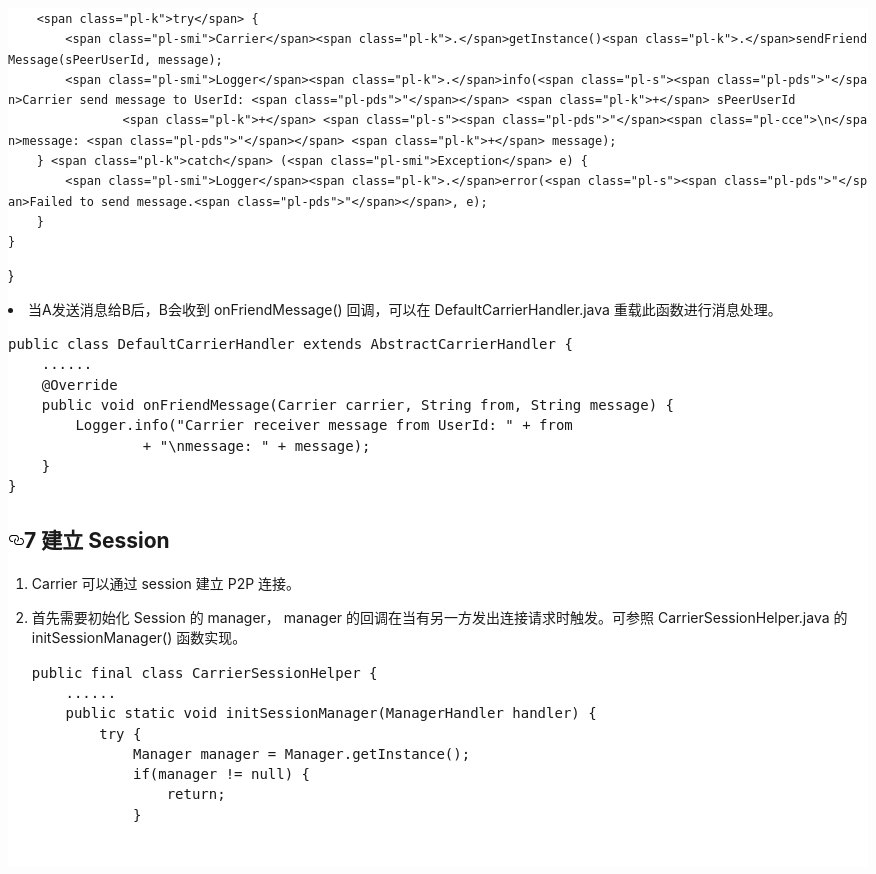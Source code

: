         <span class="pl-k">try</span> {
            <span class="pl-smi">Carrier</span><span class="pl-k">.</span>getInstance()<span class="pl-k">.</span>sendFriendMessage(sPeerUserId, message);
            <span class="pl-smi">Logger</span><span class="pl-k">.</span>info(<span class="pl-s"><span class="pl-pds">"</span>Carrier send message to UserId: <span class="pl-pds">"</span></span> <span class="pl-k">+</span> sPeerUserId
                    <span class="pl-k">+</span> <span class="pl-s"><span class="pl-pds">"</span><span class="pl-cce">\n</span>message: <span class="pl-pds">"</span></span> <span class="pl-k">+</span> message);
        } <span class="pl-k">catch</span> (<span class="pl-smi">Exception</span> e) {
            <span class="pl-smi">Logger</span><span class="pl-k">.</span>error(<span class="pl-s"><span class="pl-pds">"</span>Failed to send message.<span class="pl-pds">"</span></span>, e);
        }
    }
}</pre></div>
</li>
<li>当A发送消息给B后，B会收到 onFriendMessage() 回调，可以在 DefaultCarrierHandler.java 重载此函数进行消息处理。
<div class="highlight highlight-source-java"><pre><span class="pl-k">public</span> <span class="pl-k">class</span> <span class="pl-en">DefaultCarrierHandler</span> <span class="pl-k">extends</span> <span class="pl-e">AbstractCarrierHandler</span> {
    <span class="pl-c1">......</span>
    <span class="pl-k">@Override</span>
    <span class="pl-k">public</span> <span class="pl-k">void</span> <span class="pl-en">onFriendMessage</span>(<span class="pl-smi">Carrier</span> <span class="pl-v">carrier</span>, <span class="pl-smi">String</span> <span class="pl-v">from</span>, <span class="pl-smi">String</span> <span class="pl-v">message</span>) {
        <span class="pl-smi">Logger</span><span class="pl-k">.</span>info(<span class="pl-s"><span class="pl-pds">"</span>Carrier receiver message from UserId: <span class="pl-pds">"</span></span> <span class="pl-k">+</span> from
                <span class="pl-k">+</span> <span class="pl-s"><span class="pl-pds">"</span><span class="pl-cce">\n</span>message: <span class="pl-pds">"</span></span> <span class="pl-k">+</span> message);
    }
}</pre></div>
</li>
</ol>
<h2><a id="user-content-7-建立-session" class="anchor" aria-hidden="true" href="#7-建立-session"><svg class="octicon octicon-link" viewBox="0 0 16 16" version="1.1" width="16" height="16" aria-hidden="true"><path fill-rule="evenodd" d="M4 9h1v1H4c-1.5 0-3-1.69-3-3.5S2.55 3 4 3h4c1.45 0 3 1.69 3 3.5 0 1.41-.91 2.72-2 3.25V8.59c.58-.45 1-1.27 1-2.09C10 5.22 8.98 4 8 4H4c-.98 0-2 1.22-2 2.5S3 9 4 9zm9-3h-1v1h1c1 0 2 1.22 2 2.5S13.98 12 13 12H9c-.98 0-2-1.22-2-2.5 0-.83.42-1.64 1-2.09V6.25c-1.09.53-2 1.84-2 3.25C6 11.31 7.55 13 9 13h4c1.45 0 3-1.69 3-3.5S14.5 6 13 6z"></path></svg></a>7 建立 Session</h2>
<ol>
<li>
<p>Carrier 可以通过 session 建立 P2P 连接。</p>
</li>
<li>
<p>首先需要初始化 Session 的 manager， manager 的回调在当有另一方发出连接请求时触发。可参照 CarrierSessionHelper.java 的 initSessionManager() 函数实现。</p>
<div class="highlight highlight-source-java"><pre><span class="pl-k">public</span> <span class="pl-k">final</span> <span class="pl-k">class</span> <span class="pl-en">CarrierSessionHelper</span> {
    <span class="pl-c1">......</span>
    <span class="pl-k">public</span> <span class="pl-k">static</span> <span class="pl-k">void</span> <span class="pl-en">initSessionManager</span>(<span class="pl-smi">ManagerHandler</span> <span class="pl-v">handler</span>) {
        <span class="pl-k">try</span> {
            <span class="pl-smi">Manager</span> manager <span class="pl-k">=</span> <span class="pl-smi">Manager</span><span class="pl-k">.</span>getInstance();
            <span class="pl-k">if</span>(manager <span class="pl-k">!=</span> <span class="pl-c1">null</span>) {
                <span class="pl-k">return</span>;
            }
